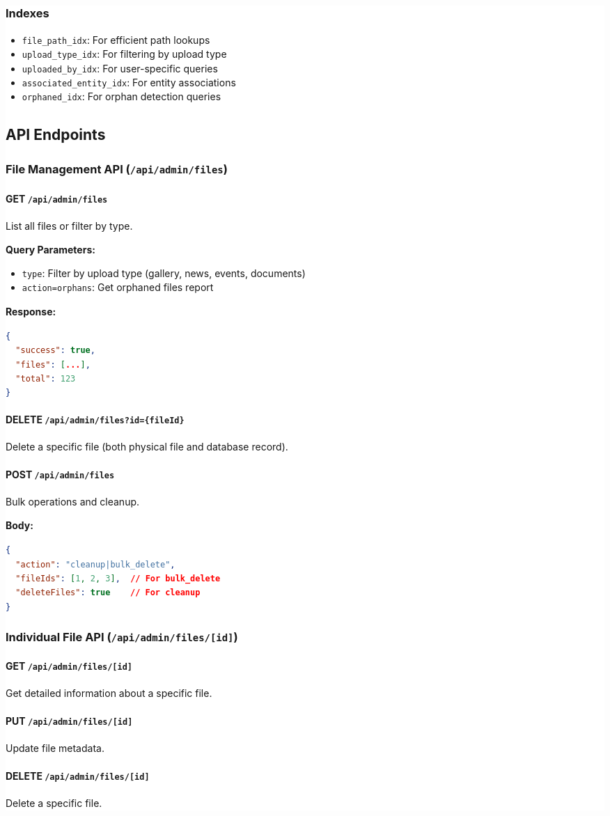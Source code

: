 ### Indexes

- `file_path_idx`: For efficient path lookups
- `upload_type_idx`: For filtering by upload type
- `uploaded_by_idx`: For user-specific queries
- `associated_entity_idx`: For entity associations
- `orphaned_idx`: For orphan detection queries

## API Endpoints

### File Management API (`/api/admin/files`)

#### GET `/api/admin/files`
List all files or filter by type.

**Query Parameters:**
- `type`: Filter by upload type (gallery, news, events, documents)
- `action=orphans`: Get orphaned files report

**Response:**
```json
{
  "success": true,
  "files": [...],
  "total": 123
}
```

#### DELETE `/api/admin/files?id={fileId}`
Delete a specific file (both physical file and database record).

#### POST `/api/admin/files`
Bulk operations and cleanup.

**Body:**
```json
{
  "action": "cleanup|bulk_delete",
  "fileIds": [1, 2, 3],  // For bulk_delete
  "deleteFiles": true    // For cleanup
}
```

### Individual File API (`/api/admin/files/[id]`)

#### GET `/api/admin/files/[id]`
Get detailed information about a specific file.

#### PUT `/api/admin/files/[id]`
Update file metadata.

#### DELETE `/api/admin/files/[id]`
Delete a specific file.
